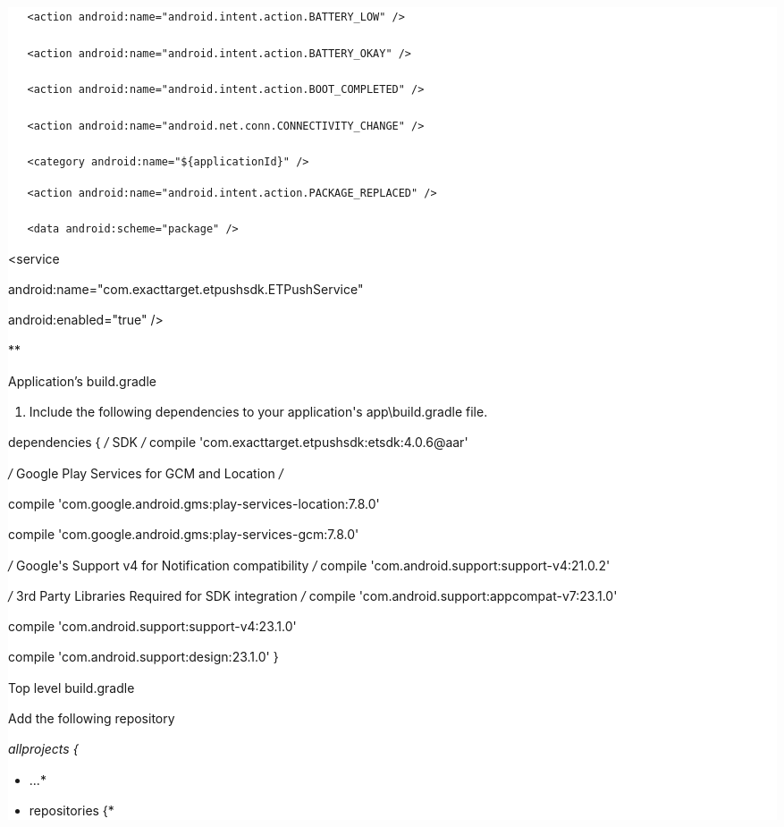        <action android:name="android.intent.action.BATTERY_LOW" />

       <action android:name="android.intent.action.BATTERY_OKAY" />

       <action android:name="android.intent.action.BOOT_COMPLETED" />

       <action android:name="android.net.conn.CONNECTIVITY_CHANGE" />

       <category android:name="${applicationId}" />

   </intent-filter>

   <intent-filter>

       <action android:name="android.intent.action.PACKAGE_REPLACED" />

       <data android:scheme="package" />

   </intent-filter>

</receiver>

<service

   android:name="com.exacttarget.etpushsdk.ETPushService"

   android:enabled="true" />

**

Application’s build.gradle

1. Include the following dependencies to your application's app\build.gradle file.

dependencies {
   */* SDK */*
   compile 'com.exacttarget.etpushsdk:etsdk:4.0.6@aar'

   */* Google Play Services for GCM and Location */*

   compile 'com.google.android.gms:play-services-location:7.8.0'

   compile 'com.google.android.gms:play-services-gcm:7.8.0'

   */* Google's Support v4 for Notification compatibility */*
   compile 'com.android.support:support-v4:21.0.2'

   */* 3rd Party Libraries Required for SDK integration */*
   compile 'com.android.support:appcompat-v7:23.1.0'

   compile 'com.android.support:support-v4:23.1.0'

   compile 'com.android.support:design:23.1.0'
}

Top level build.gradle

Add the following repository

*allprojects {*

*  ...*

*  repositories {*
